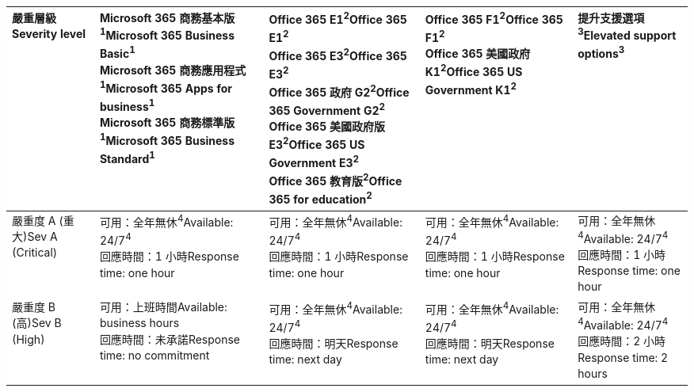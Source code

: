 | <span data-ttu-id="63e3d-189">嚴重層級</span><span class="sxs-lookup"><span data-stu-id="63e3d-189">Severity level</span></span> | <span data-ttu-id="63e3d-190">Microsoft 365 商務基本版<sup>1</sup></span><span class="sxs-lookup"><span data-stu-id="63e3d-190">Microsoft 365 Business Basic<sup>1</sup></span></span><br> <span data-ttu-id="63e3d-191">Microsoft 365 商務應用程式<sup>1</sup></span><span class="sxs-lookup"><span data-stu-id="63e3d-191">Microsoft 365 Apps for business<sup>1</sup></span></span><br> <span data-ttu-id="63e3d-192">Microsoft 365 商務標準版<sup>1</sup></span><span class="sxs-lookup"><span data-stu-id="63e3d-192">Microsoft 365 Business Standard<sup>1</sup></span></span> | <span data-ttu-id="63e3d-193">Office 365 E1<sup>2</sup></span><span class="sxs-lookup"><span data-stu-id="63e3d-193">Office 365 E1<sup>2</sup></span></span><br> <span data-ttu-id="63e3d-194">Office 365 E3<sup>2</sup></span><span class="sxs-lookup"><span data-stu-id="63e3d-194">Office 365 E3<sup>2</sup></span></span><br> <span data-ttu-id="63e3d-195">Office 365 政府 G2<sup>2</sup></span><span class="sxs-lookup"><span data-stu-id="63e3d-195">Office 365 Government G2<sup>2</sup></span></span><br> <span data-ttu-id="63e3d-196">Office 365 美國政府版 E3<sup>2</sup></span><span class="sxs-lookup"><span data-stu-id="63e3d-196">Office 365 US Government E3<sup>2</sup></span></span><br> <span data-ttu-id="63e3d-197">Office 365 教育版<sup>2</sup></span><span class="sxs-lookup"><span data-stu-id="63e3d-197">Office 365 for education<sup>2</sup></span></span> | <span data-ttu-id="63e3d-198">Office 365 F1<sup>2</sup></span><span class="sxs-lookup"><span data-stu-id="63e3d-198">Office 365 F1<sup>2</sup></span></span><br> <span data-ttu-id="63e3d-199">Office 365 美國政府 K1<sup>2</sup></span><span class="sxs-lookup"><span data-stu-id="63e3d-199">Office 365 US Government K1<sup>2</sup></span></span> | <span data-ttu-id="63e3d-200">提升支援選項<sup>3</sup></span><span class="sxs-lookup"><span data-stu-id="63e3d-200">Elevated support options<sup>3</sup></span></span> |
|:-----|:-----|:-----|:-----|:-----|
| <span data-ttu-id="63e3d-201">嚴重度 A (重大)</span><span class="sxs-lookup"><span data-stu-id="63e3d-201">Sev A (Critical)</span></span>  <br/> |<span data-ttu-id="63e3d-202">可用：全年無休<sup>4</sup></span><span class="sxs-lookup"><span data-stu-id="63e3d-202">Available: 24/7<sup>4</sup></span></span> <br/> <span data-ttu-id="63e3d-203">回應時間：1 小時</span><span class="sxs-lookup"><span data-stu-id="63e3d-203">Response time: one hour</span></span>  <br/> |<span data-ttu-id="63e3d-204">可用：全年無休<sup>4</sup></span><span class="sxs-lookup"><span data-stu-id="63e3d-204">Available: 24/7<sup>4</sup></span></span> <br/> <span data-ttu-id="63e3d-205">回應時間：1 小時</span><span class="sxs-lookup"><span data-stu-id="63e3d-205">Response time: one hour</span></span>  <br/> |<span data-ttu-id="63e3d-206">可用：全年無休<sup>4</sup></span><span class="sxs-lookup"><span data-stu-id="63e3d-206">Available: 24/7<sup>4</sup></span></span> <br/> <span data-ttu-id="63e3d-207">回應時間：1 小時</span><span class="sxs-lookup"><span data-stu-id="63e3d-207">Response time: one hour</span></span>  <br/> |<span data-ttu-id="63e3d-208">可用：全年無休<sup>4</sup></span><span class="sxs-lookup"><span data-stu-id="63e3d-208">Available: 24/7<sup>4</sup></span></span> <br/> <span data-ttu-id="63e3d-209">回應時間：1 小時</span><span class="sxs-lookup"><span data-stu-id="63e3d-209">Response time: one hour</span></span>  <br/> |
|<span data-ttu-id="63e3d-210">嚴重度 B (高)</span><span class="sxs-lookup"><span data-stu-id="63e3d-210">Sev B (High)</span></span>  <br/> |<span data-ttu-id="63e3d-211">可用：上班時間</span><span class="sxs-lookup"><span data-stu-id="63e3d-211">Available: business hours</span></span>  <br/> <span data-ttu-id="63e3d-212">回應時間：未承諾</span><span class="sxs-lookup"><span data-stu-id="63e3d-212">Response time: no commitment</span></span>  <br/> |<span data-ttu-id="63e3d-213">可用：全年無休<sup>4</sup></span><span class="sxs-lookup"><span data-stu-id="63e3d-213">Available: 24/7<sup>4</sup></span></span> <br/> <span data-ttu-id="63e3d-214">回應時間：明天</span><span class="sxs-lookup"><span data-stu-id="63e3d-214">Response time: next day</span></span>  <br/> |<span data-ttu-id="63e3d-215">可用：全年無休<sup>4</sup></span><span class="sxs-lookup"><span data-stu-id="63e3d-215">Available: 24/7<sup>4</sup></span></span> <br/> <span data-ttu-id="63e3d-216">回應時間：明天</span><span class="sxs-lookup"><span data-stu-id="63e3d-216">Response time: next day</span></span>  <br/> |<span data-ttu-id="63e3d-217">可用：全年無休<sup>4</sup></span><span class="sxs-lookup"><span data-stu-id="63e3d-217">Available: 24/7<sup>4</sup></span></span> <br/> <span data-ttu-id="63e3d-218">回應時間：2 小時</span><span class="sxs-lookup"><span data-stu-id="63e3d-218">Response time: 2 hours</span></span>  <br/> |